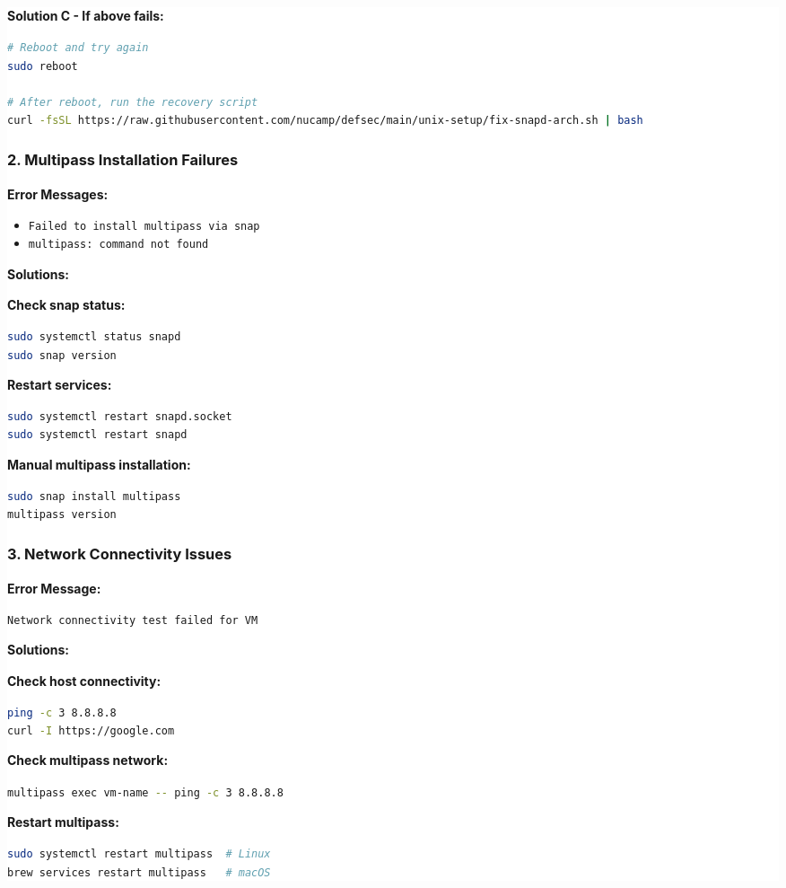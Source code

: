 **Solution C - If above fails:**
```bash
# Reboot and try again
sudo reboot

# After reboot, run the recovery script
curl -fsSL https://raw.githubusercontent.com/nucamp/defsec/main/unix-setup/fix-snapd-arch.sh | bash
```

### 2. Multipass Installation Failures

**Error Messages:**
- `Failed to install multipass via snap`
- `multipass: command not found`

**Solutions:**

**Check snap status:**
```bash
sudo systemctl status snapd
sudo snap version
```

**Restart services:**
```bash
sudo systemctl restart snapd.socket
sudo systemctl restart snapd
```

**Manual multipass installation:**
```bash
sudo snap install multipass
multipass version
```

### 3. Network Connectivity Issues

**Error Message:**
```
Network connectivity test failed for VM
```

**Solutions:**

**Check host connectivity:**
```bash
ping -c 3 8.8.8.8
curl -I https://google.com
```

**Check multipass network:**
```bash
multipass exec vm-name -- ping -c 3 8.8.8.8
```

**Restart multipass:**
```bash
sudo systemctl restart multipass  # Linux
brew services restart multipass   # macOS
```
